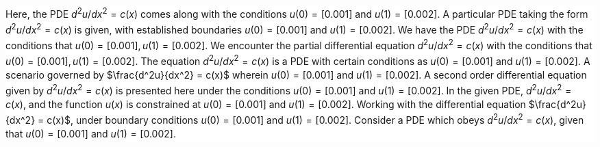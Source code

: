 Here, the PDE $d^2u/dx^2 = c(x)$ comes along with the conditions $u(0) = [0.001]$ and $u(1) = [0.002]$.
A particular PDE taking the form $d^2u/dx^2 = c(x)$ is given, with established boundaries $u(0) = [0.001]$ and $u(1) = [0.002]$.
We have the PDE $d^2u/dx^2 = c(x)$ with the conditions that $u(0) = [0.001], u(1) = [0.002]$.
We encounter the partial differential equation $d^2u/dx^2 = c(x)$ with the conditions that $u(0) = [0.001], u(1) = [0.002]$.
The equation $d^2u/dx^2 = c(x)$ is a PDE with certain conditions as $u(0) = [0.001]$ and $u(1) = [0.002]$.
A scenario governed by $\frac{d^2u}{dx^2} = c(x)$ wherein $u(0) = [0.001]$ and $u(1) = [0.002]$.
A second order differential equation given by $d^2u/dx^2 = c(x)$ is presented here under the conditions $u(0) = [0.001]$ and $u(1) = [0.002]$.
In the given PDE, $d^2u/dx^2 = c(x)$, and the function $u(x)$ is constrained at $u(0) = [0.001]$ and $u(1) = [0.002]$.
Working with the differential equation $\frac{d^2u}{dx^2} = c(x)$, under boundary conditions $u(0) = [0.001]$ and $u(1) = [0.002]$.
Consider a PDE which obeys $d^2u/dx^2 = c(x)$, given that $u(0) = [0.001]$ and $u(1) = [0.002]$.